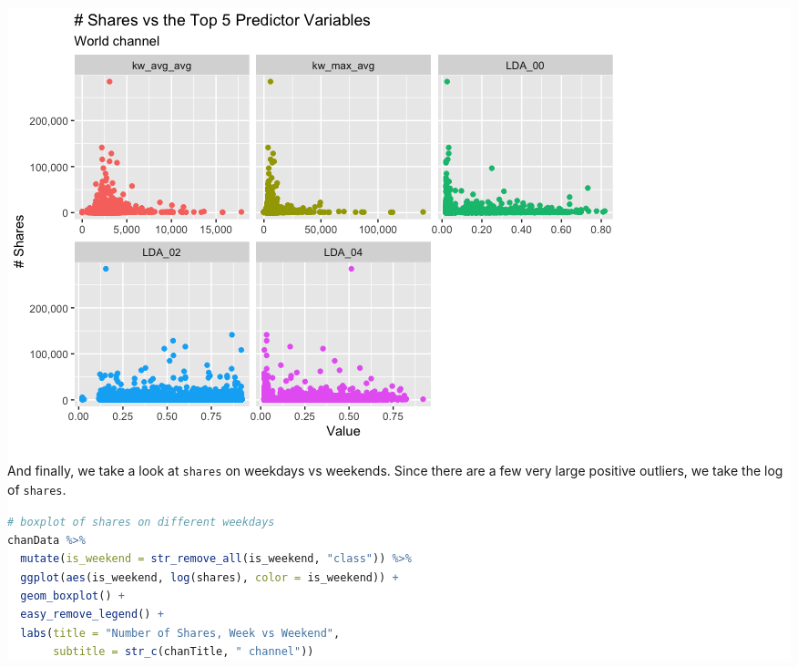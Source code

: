 ![](analysis-world_files/figure-gfm/unnamed-chunk-12-1.png)

And finally, we take a look at `shares` on weekdays vs weekends. Since
there are a few very large positive outliers, we take the log of
`shares`.

``` r
# boxplot of shares on different weekdays
chanData %>%
  mutate(is_weekend = str_remove_all(is_weekend, "class")) %>% 
  ggplot(aes(is_weekend, log(shares), color = is_weekend)) +
  geom_boxplot() +
  easy_remove_legend() +
  labs(title = "Number of Shares, Week vs Weekend",
       subtitle = str_c(chanTitle, " channel"))
```
